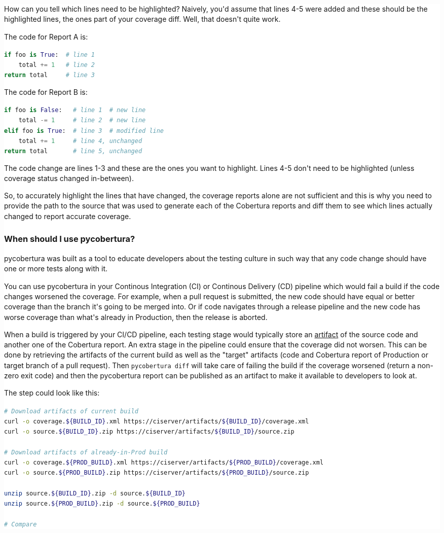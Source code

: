 How can you tell which lines need to be highlighted? Naively, you'd assume that
lines 4-5 were added and these should be the highlighted lines, the ones part
of your coverage diff. Well, that doesn't quite work.

The code for Report A is:

```python
if foo is True:  # line 1
    total += 1   # line 2
return total     # line 3
```

The code for Report B is:

```python
if foo is False:   # line 1  # new line
    total -= 1     # line 2  # new line
elif foo is True:  # line 3  # modified line
    total += 1     # line 4, unchanged
return total       # line 5, unchanged
```

The code change are lines 1-3 and these are the ones you want to highlight.
Lines 4-5 don't need to be highlighted (unless coverage status changed
in-between).

So, to accurately highlight the lines that have changed, the coverage reports
alone are not sufficient and this is why you need to provide the path to the
source that was used to generate each of the Cobertura reports and diff them to
see which lines actually changed to report accurate coverage.

### When should I use pycobertura?

pycobertura was built as a tool to educate developers about the testing culture
in such way that any code change should have one or more tests along with it.

You can use pycobertura in your Continous Integration (CI) or Continous
Delivery (CD) pipeline which would fail a build if the code changes worsened
the coverage. For example, when a pull request is submitted, the new code
should have equal or better coverage than the branch it's going to be merged
into. Or if code navigates through a release pipeline and the new code has
worse coverage than what's already in Production, then the release is aborted.

When a build is triggered by your CI/CD pipeline, each testing stage would
typically store an
[artifact](http://en.wikipedia.org/wiki/Artifact_%28software_development%29) of
the source code and another one of the Cobertura report. An extra stage in the
pipeline could ensure that the coverage did not worsen. This can be done by
retrieving the artifacts of the current build as well as the "target" artifacts
(code and Cobertura report of Production or target branch of a pull request).
Then `pycobertura diff` will take care of failing the build if the coverage
worsened (return a non-zero exit code) and then the pycobertura report can be
published as an artifact to make it available to developers to look at.

The step could look like this:

```bash
# Download artifacts of current build
curl -o coverage.${BUILD_ID}.xml https://ciserver/artifacts/${BUILD_ID}/coverage.xml
curl -o source.${BUILD_ID}.zip https://ciserver/artifacts/${BUILD_ID}/source.zip

# Download artifacts of already-in-Prod build
curl -o coverage.${PROD_BUILD}.xml https://ciserver/artifacts/${PROD_BUILD}/coverage.xml
curl -o source.${PROD_BUILD}.zip https://ciserver/artifacts/${PROD_BUILD}/source.zip

unzip source.${BUILD_ID}.zip -d source.${BUILD_ID}
unzip source.${PROD_BUILD}.zip -d source.${PROD_BUILD}

# Compare
```
